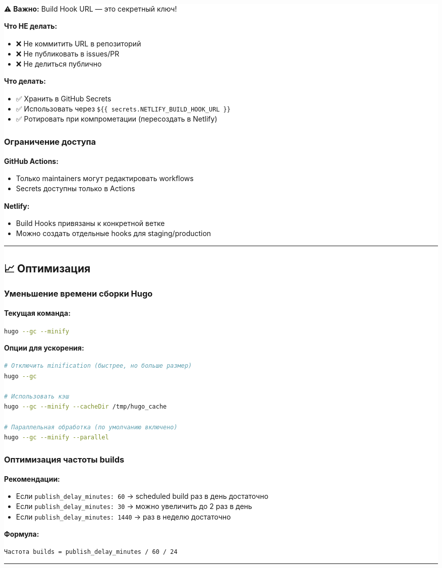 ⚠️ **Важно:** Build Hook URL — это секретный ключ!

**Что НЕ делать:**
- ❌ Не коммитить URL в репозиторий
- ❌ Не публиковать в issues/PR
- ❌ Не делиться публично

**Что делать:**
- ✅ Хранить в GitHub Secrets
- ✅ Использовать через `${{ secrets.NETLIFY_BUILD_HOOK_URL }}`
- ✅ Ротировать при компрометации (пересоздать в Netlify)

### Ограничение доступа

**GitHub Actions:**
- Только maintainers могут редактировать workflows
- Secrets доступны только в Actions

**Netlify:**
- Build Hooks привязаны к конкретной ветке
- Можно создать отдельные hooks для staging/production

---

## 📈 Оптимизация

### Уменьшение времени сборки Hugo

**Текущая команда:**
```bash
hugo --gc --minify
```

**Опции для ускорения:**
```bash
# Отключить minification (быстрее, но больше размер)
hugo --gc

# Использовать кэш
hugo --gc --minify --cacheDir /tmp/hugo_cache

# Параллельная обработка (по умолчанию включено)
hugo --gc --minify --parallel
```

### Оптимизация частоты builds

**Рекомендации:**
- Если `publish_delay_minutes: 60` → scheduled build раз в день достаточно
- Если `publish_delay_minutes: 30` → можно увеличить до 2 раз в день
- Если `publish_delay_minutes: 1440` → раз в неделю достаточно

**Формула:**
```
Частота builds = publish_delay_minutes / 60 / 24
```

---